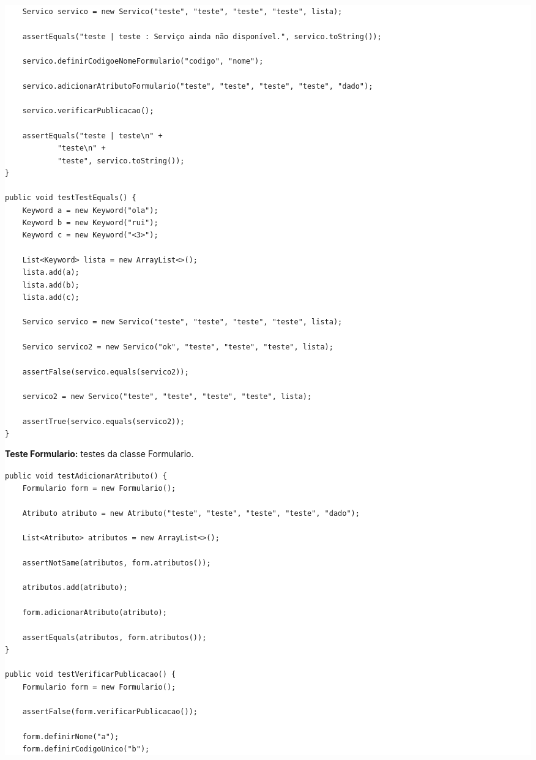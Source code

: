         Servico servico = new Servico("teste", "teste", "teste", "teste", lista);

        assertEquals("teste | teste : Serviço ainda não disponível.", servico.toString());

        servico.definirCodigoeNomeFormulario("codigo", "nome");

        servico.adicionarAtributoFormulario("teste", "teste", "teste", "teste", "dado");

        servico.verificarPublicacao();

        assertEquals("teste | teste\n" +
                "teste\n" +
                "teste", servico.toString());
    }

    public void testTestEquals() {
        Keyword a = new Keyword("ola");
        Keyword b = new Keyword("rui");
        Keyword c = new Keyword("<3>");

        List<Keyword> lista = new ArrayList<>();
        lista.add(a);
        lista.add(b);
        lista.add(c);

        Servico servico = new Servico("teste", "teste", "teste", "teste", lista);

        Servico servico2 = new Servico("ok", "teste", "teste", "teste", lista);

        assertFalse(servico.equals(servico2));

        servico2 = new Servico("teste", "teste", "teste", "teste", lista);

        assertTrue(servico.equals(servico2));
    }

**Teste Formulario:** testes da classe Formulario.

    public void testAdicionarAtributo() {
        Formulario form = new Formulario();

        Atributo atributo = new Atributo("teste", "teste", "teste", "teste", "dado");

        List<Atributo> atributos = new ArrayList<>();

        assertNotSame(atributos, form.atributos());

        atributos.add(atributo);

        form.adicionarAtributo(atributo);

        assertEquals(atributos, form.atributos());
    }

    public void testVerificarPublicacao() {
        Formulario form = new Formulario();

        assertFalse(form.verificarPublicacao());

        form.definirNome("a");
        form.definirCodigoUnico("b");
